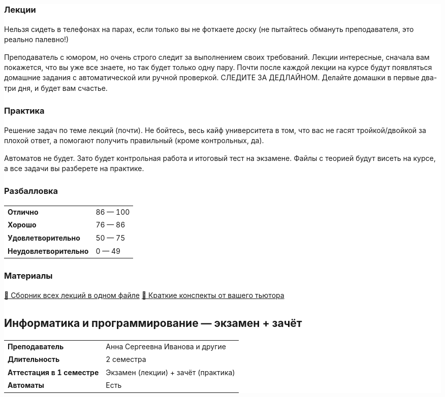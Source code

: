 ### Лекции

Нельзя сидеть в телефонах на парах, если только вы не фоткаете доску (не пытайтесь обмануть преподавателя, это реально палевно!)

Преподаватель с юмором, но очень строго следит за выполнением своих требований. Лекции интересные, сначала вам покажется, что вы уже все знаете, но так будет только одну пару. Почти после каждой лекции на курсе будут появляться домашние задания с автоматической или ручной проверкой. СЛЕДИТЕ ЗА ДЕДЛАЙНОМ. Делайте домашки в первые два-три дня, и будет вам счастье.

### Практика

Решение задач по теме лекций (почти). Не бойтесь, весь кайф университета в том, что вас не гасят тройкой/двойкой за плохой ответ, а помогают получить правильный (кроме контрольных, да).

Автоматов не будет. Зато будет контрольная работа и итоговый тест на экзамене. Файлы с теорией будут висеть на курсе, а все задачи вы разберете на практике.

### Разбалловка

<table>
    <tr>
        <td><b>Отлично</b></td>
        <td>86 &mdash; 100</td>
    </tr>
    <tr>
        <td><b>Хорошо</b></td>
        <td>76 &mdash; 86</td>
    </tr>
    <tr>
        <td><b>Удовлетворительно</b></td>
        <td>50 &mdash; 75</td>
    </tr>
    <tr>
        <td><b>Неудовлетворительно</b></td>
        <td>0 &mdash; 49</td>
    </tr>
</table>

### Материалы

[📕 Сборник всех лекций в одном файле](/2024/1/теринфа/TI_Metodichka.pdf)
[📕 Краткие конспекты от вашего тьютора](/2024/1/теринфа/TI_exam.odt)

## Информатика и программирование &mdash; экзамен + зачёт

<table>
    <tr>
        <td><b>Преподаватель</b></td>
        <td>Анна Сергеевна Иванова и другие</td>
    </tr>
    <tr>
        <td><b>Длительность</b></td>
        <td>2 семестра</td>
    </tr>
    <tr>
        <td><b>Аттестация в 1 семестре</b></td>
        <td>Экзамен (лекции) + зачёт (практика)</td>
    </tr>
    <tr>
        <td><b>Автоматы</b></td>
        <td>Есть</td>
    </tr>
</table>
